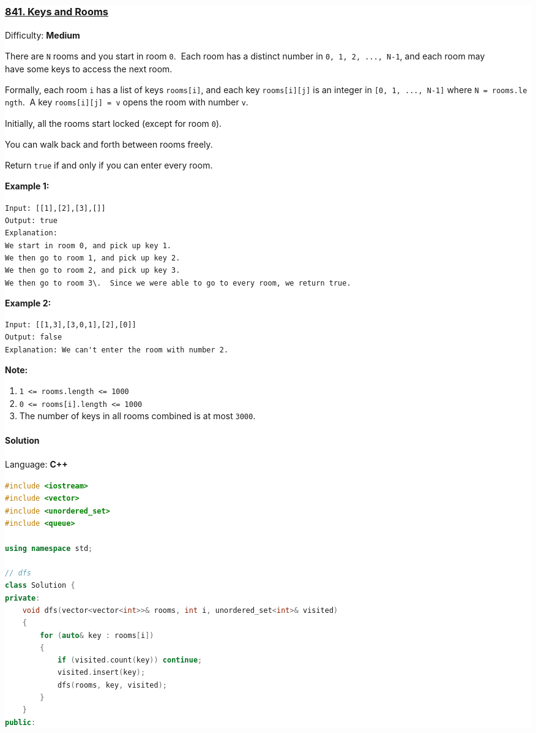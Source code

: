 ### [841\. Keys and Rooms](https://leetcode.com/problems/keys-and-rooms/)

Difficulty: **Medium**


There are `N` rooms and you start in room `0`.  Each room has a distinct number in `0, 1, 2, ..., N-1`, and each room may have some keys to access the next room. 

Formally, each room `i` has a list of keys `rooms[i]`, and each key `rooms[i][j]` is an integer in `[0, 1, ..., N-1]` where `N = rooms.length`.  A key `rooms[i][j] = v` opens the room with number `v`.

Initially, all the rooms start locked (except for room `0`). 

You can walk back and forth between rooms freely.

Return `true` if and only if you can enter every room.

**Example 1:**

```
Input: [[1],[2],[3],[]]
Output: true
Explanation:  
We start in room 0, and pick up key 1.
We then go to room 1, and pick up key 2.
We then go to room 2, and pick up key 3.
We then go to room 3\.  Since we were able to go to every room, we return true.
```

**Example 2:**

```
Input: [[1,3],[3,0,1],[2],[0]]
Output: false
Explanation: We can't enter the room with number 2.
```

**Note:**

1.  `1 <= rooms.length <= 1000`
2.  `0 <= rooms[i].length <= 1000`
3.  The number of keys in all rooms combined is at most `3000`.


#### Solution

Language: **C++**

```c++
#include <iostream>
#include <vector>
#include <unordered_set>
#include <queue>

using namespace std;

// dfs
class Solution {
private:
	void dfs(vector<vector<int>>& rooms, int i, unordered_set<int>& visited)
	{
		for (auto& key : rooms[i])
		{
			if (visited.count(key)) continue;
			visited.insert(key);
			dfs(rooms, key, visited);
		}
	}
public:
```